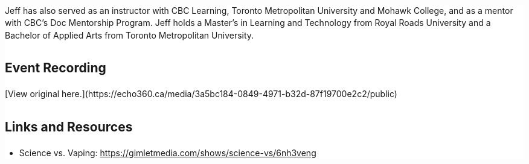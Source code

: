 Jeff has also served as an instructor with CBC Learning, Toronto Metropolitan University and Mohawk College, and as a mentor with CBC’s Doc Mentorship Program. Jeff holds a Master’s in Learning and Technology from Royal Roads University and a Bachelor of Applied Arts from Toronto Metropolitan University.

## Event Recording

<iframe height="416" width="100%" allowfullscreen frameborder=0 src="https://echo360.ca/media/3a5bc184-0849-4971-b32d-87f19700e2c2/public"></iframe>
[View original here.](https://echo360.ca/media/3a5bc184-0849-4971-b32d-87f19700e2c2/public)



## Links and Resources 

- Science vs. Vaping: <https://gimletmedia.com/shows/science-vs/6nh3veng>
